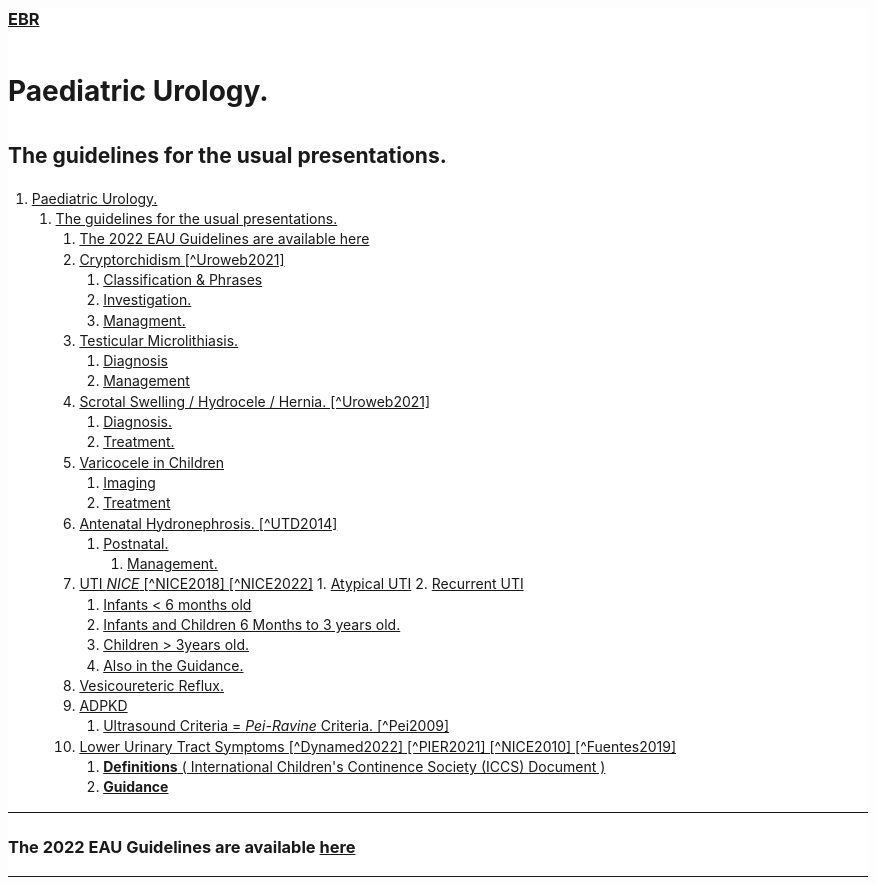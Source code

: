 ### [EBR](/EBR/README.md)

# Paediatric Urology.
## The guidelines for the usual presentations.   
1. [Paediatric Urology.](#paediatric-urology)
	1. [The guidelines for the usual presentations.](#the-guidelines-for-the-usual-presentations)
		1. [The 2022 EAU Guidelines are available here](#the-2022-eau-guidelines-are-available-here)
		2. [Cryptorchidism \[^Uroweb2021\]](#cryptorchidism-uroweb2021)
			1. [Classification \& Phrases](#classification--phrases)
			2. [Investigation.](#investigation)
			3. [Managment.](#managment)
		3. [Testicular Microlithiasis.](#testicular-microlithiasis)
			1. [Diagnosis](#diagnosis)
			2. [Management](#management)
		4. [Scrotal Swelling / Hydrocele / Hernia. \[^Uroweb2021\]](#scrotal-swelling--hydrocele--hernia-uroweb2021)
			1. [Diagnosis.](#diagnosis-1)
			2. [Treatment.](#treatment)
		5. [Varicocele in Children](#varicocele-in-children)
			1. [Imaging](#imaging)
			2. [Treatment](#treatment-1)
		6. [Antenatal Hydronephrosis. \[^UTD2014\]](#antenatal-hydronephrosis-utd2014)
			1. [Postnatal.](#postnatal)
				1. [Management.](#management-1)
		7. [UTI *NICE* \[^NICE2018\] \[^NICE2022\]](#uti-nice-nice2018-nice2022)
				1. [Atypical UTI](#atypical-uti)
				2. [Recurrent UTI](#recurrent-uti)
			1. [Infants \< 6 months old](#infants--6-months-old)
			2. [Infants and Children 6 Months to 3 years old.](#infants-and-children-6-months-to-3-years-old)
			3. [Children \> 3years old.](#children--3years-old)
			4. [Also in the Guidance.](#also-in-the-guidance)
		8. [Vesicoureteric Reflux.](#vesicoureteric-reflux)
		9. [ADPKD](#adpkd)
			1. [Ultrasound Criteria = *Pei-Ravine* Criteria. \[^Pei2009\]](#ultrasound-criteria--pei-ravine-criteria-pei2009)
		10. [Lower Urinary Tract Symptoms \[^Dynamed2022\] \[^PIER2021\] \[^NICE2010\] \[^Fuentes2019\]](#lower-urinary-tract-symptoms-dynamed2022-pier2021-nice2010-fuentes2019)
			 1. [__**Definitions**__ ( International Children's Continence Society (ICCS) Document )](#definitions--international-childrens-continence-society-iccs-document-)
			 2. [__**Guidance**__](#guidance)



--- 

### The 2022 EAU Guidelines are available [here](../CrowNEST/../../CrowNEST/Papers/EAU_Paed_Uro_2022.pdf)

--- 


[^ESUR2016]: Richenberg JR, Testicular microlithiasis imaging and follow-up: guidelines of the ESUR scrotal imaging subcommittee. Eur Radiol (2015) 25:323–330 
[^Fuentes2019]: Fuentes M, Magalhães J, Barroso U Jr. Diagnosis and Management of Bladder Dysfunction in Neurologically Normal Children. Front Pediatr. 2019 Jul 25;7:298. doi: 10.3389/fped.2019.00298. PMID: 31404146; PMCID: PMC6673647.
[^Dynamed2022]: https://www.dynamed.com/condition/daytime-voiding-disorders-in-children-non-neurogenic 
[^PIER2021]: Assessment of Childhood Daytime Urinary Incontinence. https://www.piernetwork.org/daytime-incontinence.html
[^NICE2010]: https://www.nice.org.uk/guidance/cg111 "Bedwetting in under 19s"
[^Uroweb2021]: https://uroweb.org/guideline/paediatric-urology/
[^Uroweb2022]: https://uroweb.org/guideline/paediatric-urology/
[^UTD2014]: Nguyen HT et al, Multidisciplinary consensus on the classification of prenatal and postnatal urinary tract dilation (UTD classification system). J Ped Uro 10 (2014), 982-999. In papers. 
[^iREFER2021]: https://www.irefer.org.uk/guidelines 
[^NICE2018]: https://www.nice.org.uk/guidance/cg54
[^NICE2022]: https://www.nice.org.uk/guidance/ng224
[^Pei2009]: Pei Y et al. Unified criteria for ultrasonographic diagnosis of ADPKD J Am Soc Nephrol